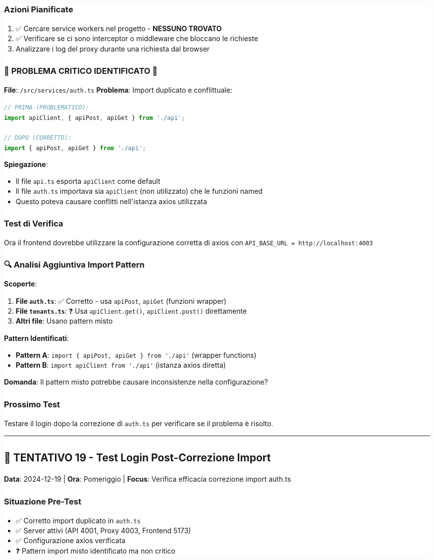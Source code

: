 ### Azioni Pianificate
1. ✅ Cercare service workers nel progetto - **NESSUNO TROVATO**
2. ✅ Verificare se ci sono interceptor o middleware che bloccano le richieste
3. Analizzare i log del proxy durante una richiesta dal browser

### 🚨 **PROBLEMA CRITICO IDENTIFICATO** 🚨
**File**: `/src/services/auth.ts`
**Problema**: Import duplicato e conflittuale:
```javascript
// PRIMA (PROBLEMATICO):
import apiClient, { apiPost, apiGet } from './api';

// DOPO (CORRETTO):
import { apiPost, apiGet } from './api';
```

**Spiegazione**: 
- Il file `api.ts` esporta `apiClient` come default
- Il file `auth.ts` importava sia `apiClient` (non utilizzato) che le funzioni named
- Questo poteva causare conflitti nell'istanza axios utilizzata

### Test di Verifica
Ora il frontend dovrebbe utilizzare la configurazione corretta di axios con `API_BASE_URL = http://localhost:4003`

### 🔍 **Analisi Aggiuntiva Import Pattern**

**Scoperte**:
1. **File `auth.ts`**: ✅ Corretto - usa `apiPost`, `apiGet` (funzioni wrapper)
2. **File `tenants.ts`**: ❓ Usa `apiClient.get()`, `apiClient.post()` direttamente
3. **Altri file**: Usano pattern misto

**Pattern Identificati**:
- **Pattern A**: `import { apiPost, apiGet } from './api'` (wrapper functions)
- **Pattern B**: `import apiClient from './api'` (istanza axios diretta)

**Domanda**: Il pattern misto potrebbe causare inconsistenze nella configurazione?

### Prossimo Test
Testare il login dopo la correzione di `auth.ts` per verificare se il problema è risolto.

---

## 🧪 **TENTATIVO 19** - Test Login Post-Correzione Import
**Data**: 2024-12-19 | **Ora**: Pomeriggio | **Focus**: Verifica efficacia correzione import auth.ts

### Situazione Pre-Test
- ✅ Corretto import duplicato in `auth.ts`
- ✅ Server attivi (API 4001, Proxy 4003, Frontend 5173)
- ✅ Configurazione axios verificata
- ❓ Pattern import misto identificato ma non critico
